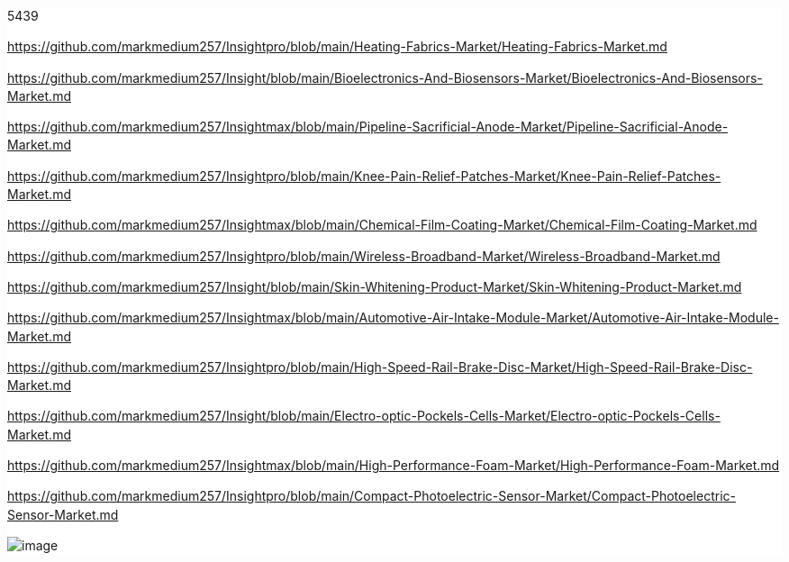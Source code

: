 5439</p><p><a href="https://github.com/markmedium257/Insightpro/blob/main/Heating-Fabrics-Market/Heating-Fabrics-Market.md">https://github.com/markmedium257/Insightpro/blob/main/Heating-Fabrics-Market/Heating-Fabrics-Market.md</a></p><p><a href="https://github.com/markmedium257/Insight/blob/main/Bioelectronics-And-Biosensors-Market/Bioelectronics-And-Biosensors-Market.md">https://github.com/markmedium257/Insight/blob/main/Bioelectronics-And-Biosensors-Market/Bioelectronics-And-Biosensors-Market.md</a></p><p><a href="https://github.com/markmedium257/Insightmax/blob/main/Pipeline-Sacrificial-Anode-Market/Pipeline-Sacrificial-Anode-Market.md">https://github.com/markmedium257/Insightmax/blob/main/Pipeline-Sacrificial-Anode-Market/Pipeline-Sacrificial-Anode-Market.md</a></p><p><a href="https://github.com/markmedium257/Insightpro/blob/main/Knee-Pain-Relief-Patches-Market/Knee-Pain-Relief-Patches-Market.md">https://github.com/markmedium257/Insightpro/blob/main/Knee-Pain-Relief-Patches-Market/Knee-Pain-Relief-Patches-Market.md</a></p><p><a href="https://github.com/markmedium257/Insightmax/blob/main/Chemical-Film-Coating-Market/Chemical-Film-Coating-Market.md">https://github.com/markmedium257/Insightmax/blob/main/Chemical-Film-Coating-Market/Chemical-Film-Coating-Market.md</a></p><p><a href="https://github.com/markmedium257/Insightpro/blob/main/Wireless-Broadband-Market/Wireless-Broadband-Market.md">https://github.com/markmedium257/Insightpro/blob/main/Wireless-Broadband-Market/Wireless-Broadband-Market.md</a></p><p><a href="https://github.com/markmedium257/Insight/blob/main/Skin-Whitening-Product-Market/Skin-Whitening-Product-Market.md">https://github.com/markmedium257/Insight/blob/main/Skin-Whitening-Product-Market/Skin-Whitening-Product-Market.md</a></p><p><a href="https://github.com/markmedium257/Insightmax/blob/main/Automotive-Air-Intake-Module-Market/Automotive-Air-Intake-Module-Market.md">https://github.com/markmedium257/Insightmax/blob/main/Automotive-Air-Intake-Module-Market/Automotive-Air-Intake-Module-Market.md</a></p><p><a href="https://github.com/markmedium257/Insightpro/blob/main/High-Speed-Rail-Brake-Disc-Market/High-Speed-Rail-Brake-Disc-Market.md">https://github.com/markmedium257/Insightpro/blob/main/High-Speed-Rail-Brake-Disc-Market/High-Speed-Rail-Brake-Disc-Market.md</a></p><p><a href="https://github.com/markmedium257/Insight/blob/main/Electro-optic-Pockels-Cells-Market/Electro-optic-Pockels-Cells-Market.md">https://github.com/markmedium257/Insight/blob/main/Electro-optic-Pockels-Cells-Market/Electro-optic-Pockels-Cells-Market.md</a></p><p><a href="https://github.com/markmedium257/Insightmax/blob/main/High-Performance-Foam-Market/High-Performance-Foam-Market.md">https://github.com/markmedium257/Insightmax/blob/main/High-Performance-Foam-Market/High-Performance-Foam-Market.md</a></p><p><a href="https://github.com/markmedium257/Insightpro/blob/main/Compact-Photoelectric-Sensor-Market/Compact-Photoelectric-Sensor-Market.md">https://github.com/markmedium257/Insightpro/blob/main/Compact-Photoelectric-Sensor-Market/Compact-Photoelectric-Sensor-Market.md</a></p>
![image](https://github.com/user-attachments/assets/c5e53a57-ec66-415a-a71e-c669c9034e41)
